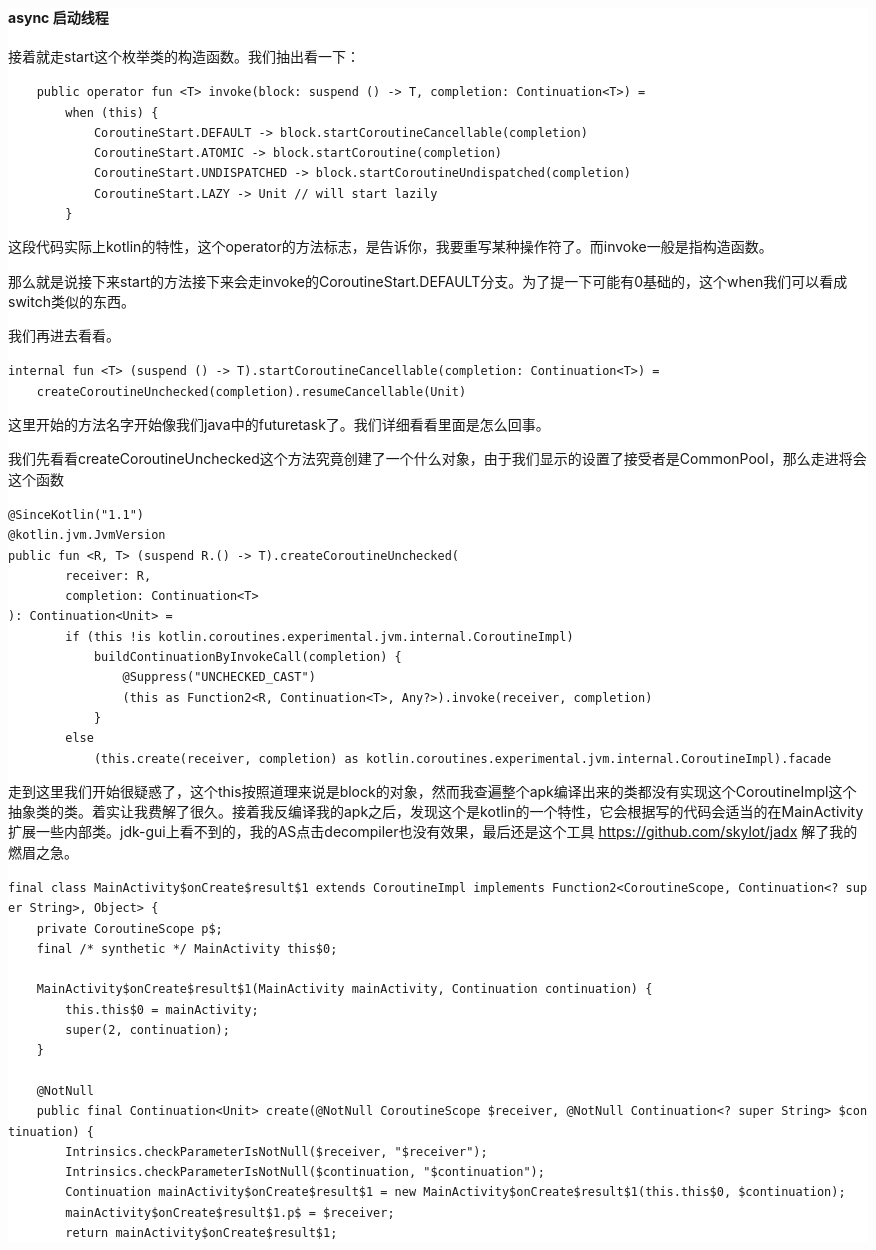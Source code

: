 



#### async 启动线程

接着就走start这个枚举类的构造函数。我们抽出看一下：
```
    public operator fun <T> invoke(block: suspend () -> T, completion: Continuation<T>) =
        when (this) {
            CoroutineStart.DEFAULT -> block.startCoroutineCancellable(completion)
            CoroutineStart.ATOMIC -> block.startCoroutine(completion)
            CoroutineStart.UNDISPATCHED -> block.startCoroutineUndispatched(completion)
            CoroutineStart.LAZY -> Unit // will start lazily
        }
```
这段代码实际上kotlin的特性，这个operator的方法标志，是告诉你，我要重写某种操作符了。而invoke一般是指构造函数。

那么就是说接下来start的方法接下来会走invoke的CoroutineStart.DEFAULT分支。为了提一下可能有0基础的，这个when我们可以看成switch类似的东西。

我们再进去看看。
```
internal fun <T> (suspend () -> T).startCoroutineCancellable(completion: Continuation<T>) =
    createCoroutineUnchecked(completion).resumeCancellable(Unit)
```
这里开始的方法名字开始像我们java中的futuretask了。我们详细看看里面是怎么回事。


我们先看看createCoroutineUnchecked这个方法究竟创建了一个什么对象，由于我们显示的设置了接受者是CommonPool，那么走进将会这个函数
```
@SinceKotlin("1.1")
@kotlin.jvm.JvmVersion
public fun <R, T> (suspend R.() -> T).createCoroutineUnchecked(
        receiver: R,
        completion: Continuation<T>
): Continuation<Unit> =
        if (this !is kotlin.coroutines.experimental.jvm.internal.CoroutineImpl)
            buildContinuationByInvokeCall(completion) {
                @Suppress("UNCHECKED_CAST")
                (this as Function2<R, Continuation<T>, Any?>).invoke(receiver, completion)
            }
        else
            (this.create(receiver, completion) as kotlin.coroutines.experimental.jvm.internal.CoroutineImpl).facade
```
走到这里我们开始很疑惑了，这个this按照道理来说是block的对象，然而我查遍整个apk编译出来的类都没有实现这个CoroutineImpl这个抽象类的类。着实让我费解了很久。接着我反编译我的apk之后，发现这个是kotlin的一个特性，它会根据写的代码会适当的在MainActivity扩展一些内部类。jdk-gui上看不到的，我的AS点击decompiler也没有效果，最后还是这个工具
https://github.com/skylot/jadx
解了我的燃眉之急。
```
final class MainActivity$onCreate$result$1 extends CoroutineImpl implements Function2<CoroutineScope, Continuation<? super String>, Object> {
    private CoroutineScope p$;
    final /* synthetic */ MainActivity this$0;

    MainActivity$onCreate$result$1(MainActivity mainActivity, Continuation continuation) {
        this.this$0 = mainActivity;
        super(2, continuation);
    }

    @NotNull
    public final Continuation<Unit> create(@NotNull CoroutineScope $receiver, @NotNull Continuation<? super String> $continuation) {
        Intrinsics.checkParameterIsNotNull($receiver, "$receiver");
        Intrinsics.checkParameterIsNotNull($continuation, "$continuation");
        Continuation mainActivity$onCreate$result$1 = new MainActivity$onCreate$result$1(this.this$0, $continuation);
        mainActivity$onCreate$result$1.p$ = $receiver;
        return mainActivity$onCreate$result$1;
```